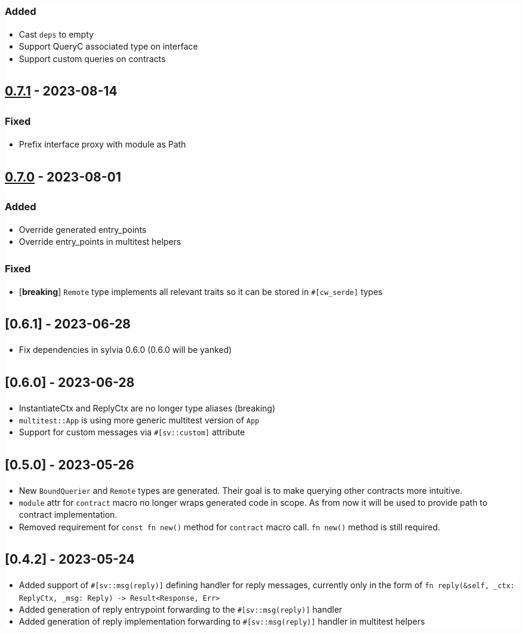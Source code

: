 ### Added

- Cast `deps` to empty
- Support QueryC associated type on interface
- Support custom queries on contracts

## [0.7.1](https://github.com/CosmWasm/sylvia/compare/sylvia-derive-v0.7.0...sylvia-derive-v0.7.1) - 2023-08-14

### Fixed

- Prefix interface proxy with module as Path

## [0.7.0](https://github.com/CosmWasm/sylvia/compare/sylvia-derive-v0.6.1...sylvia-derive-v0.7.0) - 2023-08-01

### Added

- Override generated entry_points
- Override entry_points in multitest helpers

### Fixed

- [**breaking**] `Remote` type implements all relevant traits so it can be stored in `#[cw_serde]` types

## [0.6.1] - 2023-06-28

- Fix dependencies in sylvia 0.6.0 (0.6.0 will be yanked)

## [0.6.0] - 2023-06-28

- InstantiateCtx and ReplyCtx are no longer type aliases (breaking)
- `multitest::App` is using more generic multitest version of `App`
- Support for custom messages via `#[sv::custom]` attribute

## [0.5.0] - 2023-05-26

- New `BoundQuerier` and `Remote` types are generated. Their goal is to make
  querying other contracts more intuitive.
- `module` attr for `contract` macro no longer wraps generated code in scope.
  As from now it will be used to provide path to contract implementation.
- Removed requirement for `const fn new()` method for `contract` macro call.
  `fn new()` method is still required.

## [0.4.2] - 2023-05-24

- Added support of `#[sv::msg(reply)]` defining handler for reply messages,
  currently only in the form of
  `fn reply(&self, _ctx: ReplyCtx, _msg: Reply) -> Result<Response, Err>`
- Added generation of reply entrypoint forwarding to the `#[sv::msg(reply)]`
  handler
- Added generation of reply implementation forwarding to `#[sv::msg(reply)]`
  handler in multitest helpers
